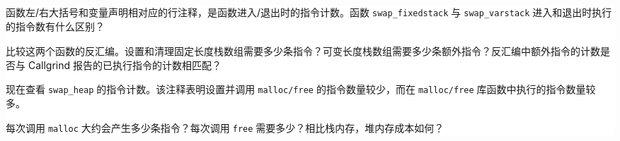 函数左/右大括号和变量声明相对应的行注释，是函数进入/退出时的指令计数。函数 `swap_fixedstack` 与 `swap_varstack` 进入和退出时执行的指令数有什么区别？

比较这两个函数的反汇编。设置和清理固定长度栈数组需要多少条指令？可变长度栈数组需要多少条额外指令？反汇编中额外指令的计数是否与 Callgrind 报告的已执行指令的计数相匹配？

现在查看 `swap_heap` 的指令计数。该注释表明设置并调用 `malloc/free` 的指令数量较少，而在 `malloc/free` 库函数中执行的指令数量较多。

每次调用 `malloc` 大约会产生多少条指令？每次调用 `free` 需要多少？相比栈内存，堆内存成本如何？

